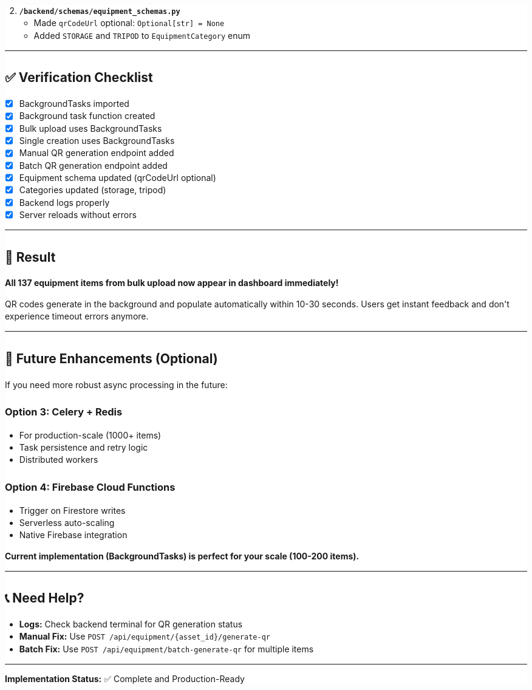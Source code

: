 2. **`/backend/schemas/equipment_schemas.py`**
   - Made `qrCodeUrl` optional: `Optional[str] = None`
   - Added `STORAGE` and `TRIPOD` to `EquipmentCategory` enum

---

## ✅ Verification Checklist

- [x] BackgroundTasks imported
- [x] Background task function created
- [x] Bulk upload uses BackgroundTasks
- [x] Single creation uses BackgroundTasks
- [x] Manual QR generation endpoint added
- [x] Batch QR generation endpoint added
- [x] Equipment schema updated (qrCodeUrl optional)
- [x] Categories updated (storage, tripod)
- [x] Backend logs properly
- [x] Server reloads without errors

---

## 🎉 Result

**All 137 equipment items from bulk upload now appear in dashboard immediately!**

QR codes generate in the background and populate automatically within 10-30 seconds. Users get instant feedback and don't experience timeout errors anymore.

---

## 🔮 Future Enhancements (Optional)

If you need more robust async processing in the future:

### Option 3: Celery + Redis
- For production-scale (1000+ items)
- Task persistence and retry logic
- Distributed workers

### Option 4: Firebase Cloud Functions
- Trigger on Firestore writes
- Serverless auto-scaling
- Native Firebase integration

**Current implementation (BackgroundTasks) is perfect for your scale (100-200 items).**

---

## 📞 Need Help?

- **Logs:** Check backend terminal for QR generation status
- **Manual Fix:** Use `POST /api/equipment/{asset_id}/generate-qr`
- **Batch Fix:** Use `POST /api/equipment/batch-generate-qr` for multiple items

---

**Implementation Status:** ✅ Complete and Production-Ready
